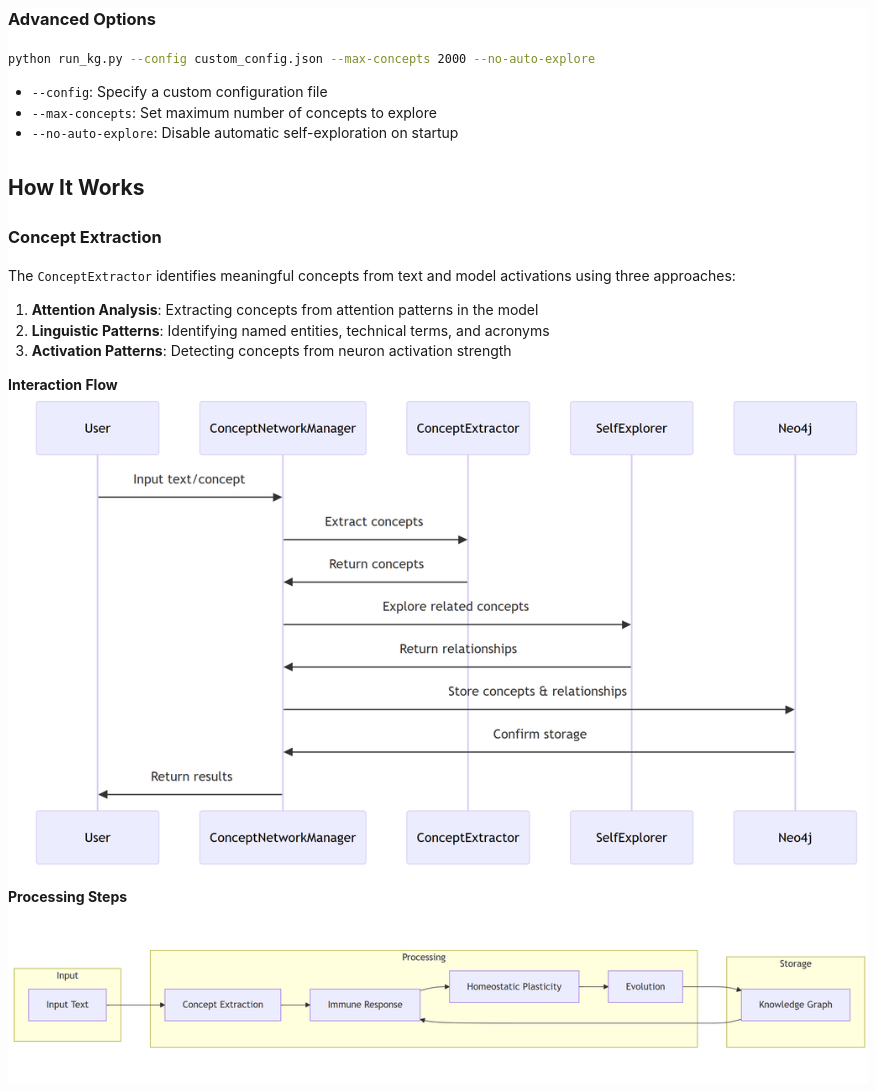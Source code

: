 ### Advanced Options

```bash
python run_kg.py --config custom_config.json --max-concepts 2000 --no-auto-explore
```

- `--config`: Specify a custom configuration file
- `--max-concepts`: Set maximum number of concepts to explore
- `--no-auto-explore`: Disable automatic self-exploration on startup

## How It Works

### Concept Extraction

The `ConceptExtractor` identifies meaningful concepts from text and model activations using three approaches:
1. **Attention Analysis**: Extracting concepts from attention patterns in the model
2. **Linguistic Patterns**: Identifying named entities, technical terms, and acronyms
3. **Activation Patterns**: Detecting concepts from neuron activation strength

**Interaction Flow**  
![Sequence Diagram showing the interaction between components](images/sequence.png)

**Processing Steps**  
![Flowchart detailing the concept processing pipeline](images/flowchart.png)
